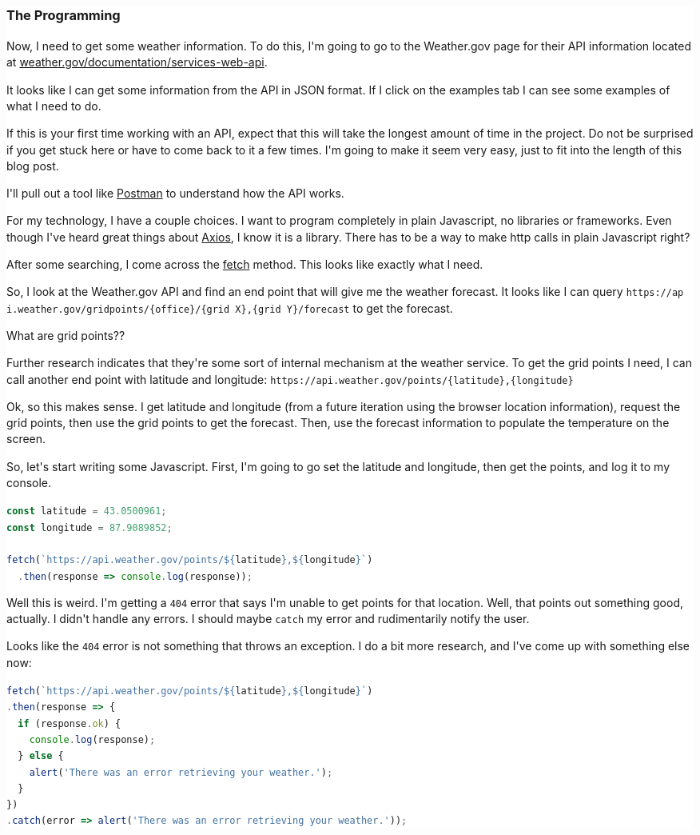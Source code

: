 ### The Programming

Now, I need to get some weather information.  To do this, I'm going to go to the Weather.gov page for their API information located at [weather.gov/documentation/services-web-api](https://www.weather.gov/documentation/services-web-api).

It looks like I can get some information from the API in JSON format.  If I click on the examples tab I can see some examples of what I need to do.

If this is your first time working with an API, expect that this will take the longest amount of time in the project.  Do not be surprised if you get stuck here or have to come back to it a few times. I'm going to make it seem very easy, just to fit into the length of this blog post.

I'll pull out a tool like [Postman](https://www.postman.com/) to understand how the API works.

For my technology, I have a couple choices. I want to program completely in plain Javascript, no libraries or frameworks.  Even though I've heard great things about [Axios](https://www.npmjs.com/package/axios), I know it is a library.  There has to be a way to make http calls in plain Javascript right?

After some searching, I come across the [fetch](https://developer.mozilla.org/en-US/docs/Web/API/Fetch_API/Using_Fetch) method.  This looks like exactly what I need.

So, I look at the Weather.gov API and find an end point that will give me the weather forecast.  It looks like I can query `https://api.weather.gov/gridpoints/{office}/{grid X},{grid Y}/forecast` to get the forecast.

What are grid points??

Further research indicates that they're some sort of internal mechanism at the weather service.  To get the grid points I need, I can call another end point with latitude and longitude: `https://api.weather.gov/points/{latitude},{longitude}`

Ok, so this makes sense.  I get latitude and longitude (from a future iteration using the browser location information), request the grid points, then use the grid points to get the forecast.  Then, use the forecast information to populate the temperature on the screen.

So, let's start writing some Javascript.  First, I'm going to go set the latitude and longitude, then get the points, and log it to my console.

```javascript
const latitude = 43.0500961;
const longitude = 87.9089852;

fetch(`https://api.weather.gov/points/${latitude},${longitude}`)
  .then(response => console.log(response));
```

Well this is weird. I'm getting a `404` error that says I'm unable to get points for that location.  Well, that points out something good, actually.  I didn't handle any errors.  I should maybe `catch` my error and rudimentarily notify the user.

Looks like the `404` error is not something that throws an exception.  I do a bit more research, and I've come up with something else now:

```javascript
fetch(`https://api.weather.gov/points/${latitude},${longitude}`)
.then(response => {
  if (response.ok) {
    console.log(response);
  } else {
    alert('There was an error retrieving your weather.');
  }
})
.catch(error => alert('There was an error retrieving your weather.'));
```

